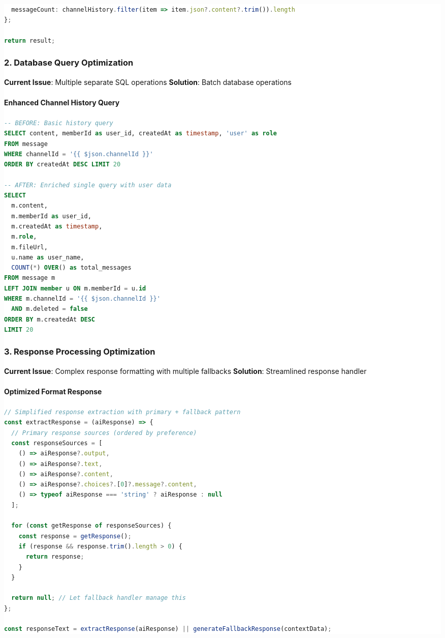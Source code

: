 ```javascript
  messageCount: channelHistory.filter(item => item.json?.content?.trim()).length
};

return result;
```

### 2. **Database Query Optimization**
**Current Issue**: Multiple separate SQL operations
**Solution**: Batch database operations

#### Enhanced Channel History Query
```sql
-- BEFORE: Basic history query
SELECT content, memberId as user_id, createdAt as timestamp, 'user' as role 
FROM message 
WHERE channelId = '{{ $json.channelId }}' 
ORDER BY createdAt DESC LIMIT 20

-- AFTER: Enriched single query with user data
SELECT 
  m.content, 
  m.memberId as user_id, 
  m.createdAt as timestamp,
  m.role,
  m.fileUrl,
  u.name as user_name,
  COUNT(*) OVER() as total_messages
FROM message m
LEFT JOIN member u ON m.memberId = u.id
WHERE m.channelId = '{{ $json.channelId }}' 
  AND m.deleted = false
ORDER BY m.createdAt DESC 
LIMIT 20
```

### 3. **Response Processing Optimization**
**Current Issue**: Complex response formatting with multiple fallbacks
**Solution**: Streamlined response handler

#### Optimized Format Response
```javascript
// Simplified response extraction with primary + fallback pattern
const extractResponse = (aiResponse) => {
  // Primary response sources (ordered by preference)
  const responseSources = [
    () => aiResponse?.output,
    () => aiResponse?.text, 
    () => aiResponse?.content,
    () => aiResponse?.choices?.[0]?.message?.content,
    () => typeof aiResponse === 'string' ? aiResponse : null
  ];
  
  for (const getResponse of responseSources) {
    const response = getResponse();
    if (response && response.trim().length > 0) {
      return response;
    }
  }
  
  return null; // Let fallback handler manage this
};

const responseText = extractResponse(aiResponse) || generateFallbackResponse(contextData);
```
